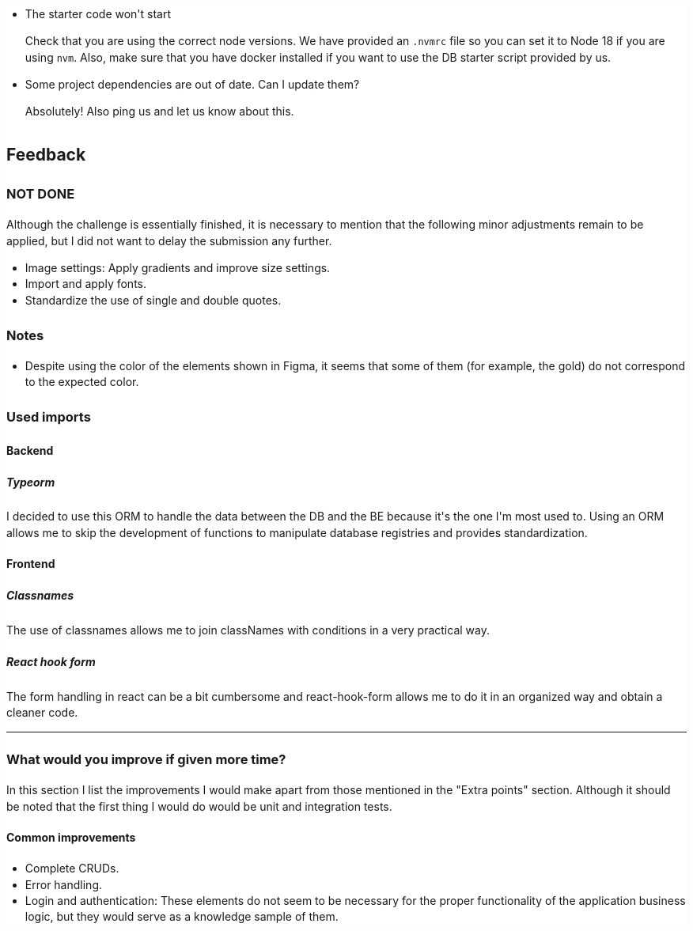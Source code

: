 - The starter code won't start

  Check that you are using the correct node versions. We have provided an `.nvmrc` file so you can set it to Node 18 if you are using `nvm`. Also, make sure that you have docker installed if you want to use the DB starter script provided by us.
  
- Some project dependencies are out of date. Can I update them?

  Absolutely! Also ping us and let us know about this.

## Feedback

### NOT DONE
Although the challenge is essentially finished, it is necessary to mention that the following minor adjustments remain to be applied, but I did not want to delay the submission any further.
- Image settings: Apply gradients and improve size settings.
- Import and apply fonts.
- Standardize the use of single and double quotes.

### Notes
- Despite using the color of the elements shown in Figma, it seems that some of them (for example, the gold) do not correspond to the expected color.

### Used imports
#### Backend
##### Typeorm
I decided to use this ORM to handle the data between the DB and the BE because it's the one I'm most used to. Using an ORM allows me to skip the development of functions to manipulate database registries and provides standardization.

#### Frontend
##### Classnames
The use of classnames allows me to join classNames with conditions in a very practical way.

##### React hook form
The form handling in react can be a bit cumbersome and react-hook-form allows me to do it in an organized way and obtain a cleaner code.

---

### What would you improve if given more time?
In this section I list the improvements I would make apart from those mentioned in the "Extra points" section. Although it should be noted that the first thing I would do would be unit and integration tests.

#### Common improvements
- Complete CRUDs.
- Error handling.
- Login and authentication: These elements do not seem to be necessary for the proper functionality of the application business logic, but they would serve as a knowledge sample of them.

